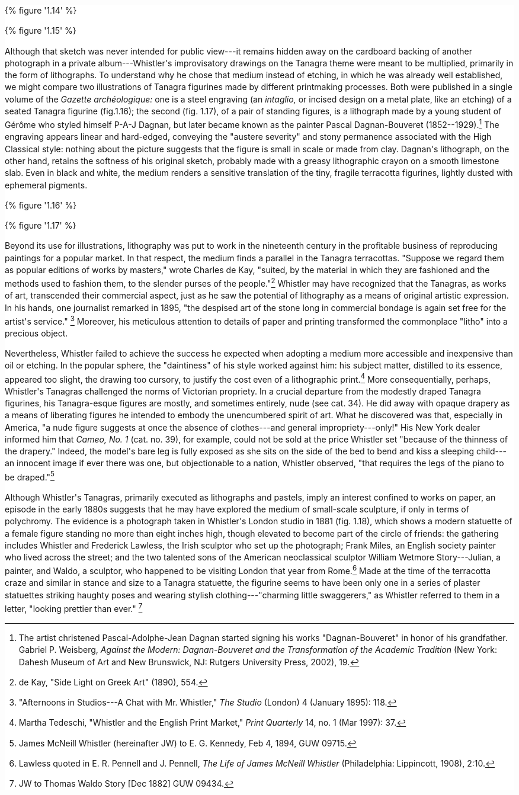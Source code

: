 {% figure '1.14' %}

{% figure '1.15' %}

Although that sketch was never intended for public view---it remains hidden away on the cardboard backing of another photograph in a private album---Whistler's improvisatory drawings on the Tanagra theme were meant to be multiplied, primarily in the form of lithographs. To understand why he chose that medium instead of etching, in which he was already well established, we might compare two illustrations of Tanagra figurines made by different printmaking processes. Both were published in a single volume of the *Gazette archéologique:* one is a steel engraving (an *intaglio,* or incised design on a metal plate, like an etching) of a seated Tanagra figurine (fig.1.16); the second (fig. 1.17), of a pair of standing figures, is a lithograph made by a young student of Gérôme who styled himself P-A-J Dagnan, but later became known as the painter Pascal Dagnan-Bouveret (1852--1929).[^127] The engraving appears linear and hard-edged, conveying the "austere severity" and stony permanence associated with the High Classical style: nothing about the picture suggests that the figure is small in scale or made from clay. Dagnan's lithograph, on the other hand, retains the softness of his original sketch, probably made with a greasy lithographic crayon on a smooth limestone slab. Even in black and white, the medium renders a sensitive translation of the tiny, fragile terracotta figurines, lightly dusted with ephemeral pigments.

{% figure '1.16' %}

{% figure '1.17' %}

Beyond its use for illustrations, lithography was put to work in the nineteenth century in the profitable business of reproducing paintings for a popular market. In that respect, the medium finds a parallel in the Tanagra terracottas. "Suppose we regard them as popular editions of works by masters," wrote Charles de Kay, "suited, by the material in which they are fashioned and the methods used to fashion them, to the slender purses of the people."[^128] Whistler may have recognized that the Tanagras, as works of art, transcended their commercial aspect, just as he saw the potential of lithography as a means of original artistic expression. In his hands, one journalist remarked in 1895, "the despised art of the stone long in commercial bondage is again set free for the artist's service." [^129] Moreover, his meticulous attention to details of paper and printing transformed the commonplace "litho" into a precious object.

Nevertheless, Whistler failed to achieve the success he expected when adopting a medium more accessible and inexpensive than oil or etching. In the popular sphere, the "daintiness" of his style worked against him: his subject matter, distilled to its essence, appeared too slight, the drawing too cursory, to justify the cost even of a lithographic print.[^130] More consequentially, perhaps, Whistler's Tanagras challenged the norms of Victorian propriety. In a crucial departure from the modestly draped Tanagra figurines, his Tanagra-esque figures are mostly, and sometimes entirely, nude (see cat. 34). He did away with opaque drapery as a means of liberating figures he intended to embody the unencumbered spirit of art. What he discovered was that, especially in America, "a nude figure suggests at once the absence of clothes---and general impropriety---only!" His New York dealer informed him that *Cameo, No. 1* (cat. no. 39), for example, could not be sold at the price Whistler set "because of the thinness of the drapery." Indeed, the model's bare leg is fully exposed as she sits on the side of the bed to bend and kiss a sleeping child---an innocent image if ever there was one, but objectionable to a nation, Whistler observed, "that requires the legs of the piano to be draped."[^131]

Although Whistler's Tanagras, primarily executed as lithographs and pastels, imply an interest confined to works on paper, an episode in the early 1880s suggests that he may have explored the medium of small-scale sculpture, if only in terms of polychromy. The evidence is a photograph taken in Whistler's London studio in 1881 (fig. 1.18), which shows a modern statuette of a female figure standing no more than eight inches high, though elevated to become part of the circle of friends: the gathering includes Whistler and Frederick Lawless, the Irish sculptor who set up the photograph; Frank Miles, an English society painter who lived across the street; and the two talented sons of the American neoclassical sculptor William Wetmore Story---Julian, a painter, and Waldo, a sculptor, who happened to be visiting London that year from Rome.[^132] Made at the time of the terracotta craze and similar in stance and size to a Tanagra statuette, the figurine seems to have been only one in a series of plaster statuettes striking haughty poses and wearing stylish clothing---"charming little swaggerers," as Whistler referred to them in a letter, "looking prettier than ever." [^133]


[^1]: Frederic Vors, "The Tanagra Figurines," *New-York Tribune,* 27 Oct 1879, 5. The epigraph is from Reynold Higgins, "The Discovery of Tanagra Statuettes," *Apollo* 71 (1962): 592.
[^2]: Marcus B. Huish, "Tanagra Terra-cottas," *Studio* 14 (15 Jul 1898): 99.
[^3]: Néguine Mathieux, "Tanagras in Paris: a bourgeois dream," in Violaine Jeammet, ed., *Tanagras: Figurines for Life & Eternity: The Musée du Louvre's Collection of Greek Figurines* (Valencia, Spain: Fundación Bancaja, 2010), 17.
[^4]: Henri Houssay, "Deux Figurines de la nécropole de Tanagra," in J. de Witte and François Lenormant, ed., *Gazette archéologique: Recueil de Monuments pour server a la connaissance et a l'histoire de l'art antique* 2 (1876), 73.
[^5]: Charles de Kay, "A Side Light on Greek Art: Some of the Newly Discovered Terra Cottas," *Century Illustrated Magazine* 39, 4 (Feb 1890): 560.
[^6]: C.A. Hutton, *Greek Terracotta Statuettes* (New York: The Macmillan Co., 1899), 44.
[^7]: Higgins, "Discovery of Tanagra," 589; Marcus B. Huish, *Greek terra-cotta statuettes: their origin, evolution, and uses* (London: John Murray, 1900), 100. See for example J. P. Mahaffy, *Greek Pictures: Drawn with Pen and Pencil* (London: The Religious Tract Society, 1890), 111: "We must not therefore accept the jibes of the witty Athenians, in whose assumed contempt of the Bœotians, there lay the same suspicion of conscious inferiority that lies in the Irish ridicule of English stolidity."
[^8]: Olivier Rayet, "Les Figurines de Tanagra au Musée du Louvre," in three parts, *Gazette des Beaux-Arts,* second series, 11 (1875): 57.
[^9]: Hutton, *Greek Terracotta Statuettes,* 49; R.R.R. Smith, "Goddesses and Women," in *Hellenistic Sculpture: A Handbook* (London: Thames & Hudson, 1991), 84.
[^10]: "Fine Arts. The Tanagrine Figures," *Athenaeum,* 19 Nov 1892, 708.
[^11]: Mary F. Curtis, *Tanagra Figurines* (Boston: Houghton, Osgood and Co., 1879), 36.
[^12]: "Tanagra," *Academy,* 9 Dec 1899, 667; Jaimee P. Uhlenbrock, "History, Trade, and the Terracottas," *Gifts to the Goddesses: Cyrene's Sanctuary of Demeter and Persephone* 34, nos. 1--2 (1992): 20.
[^13]: Huish, *Greek terra-cotta statuettes,* 4.
[^14]: Wilhelm Fröhner, *Catalogue of Objects of Greek Ceramic Art exhibited in 1888* (London: Burlington Fine Arts Club, 1888), 64.
[^15]: Violaine Jeammet, "The clothes worn by Tanagra figurines: a question of fashion or ritual?" in Jeammet, *Tanagras* (2010)*,* 135.
[^16]: "Greek Terra-Cottas from Tanagra and Elsewhere," *Scribner's Monthly* 21, no. 6 (Apr 1881): 911.
[^17]: Hutton, *Greek Terracotta Statuettes,* 1899, 44; "The Tanagra Statuettes," *The Art Journal,* 5 (1879): 379.
[^18]: Rosemary Barrow, "The Veiled Body: Tanagra Statuette," in *Gender, Identity and the Body in Greek and Roman Sculpture,* prepared for publication by M. Silk (Cambridge: Cambridge University Press, 2018): 51; Olivier Rayet, from *Monuments de l'art antique,* quoted in "Greek Terra-Cottas from Tanagra and Elsewhere," *Scribner's Monthly* 21, no. 6 (Apr 1881): 915.
[^19]: Sheila Dillon, "Case Study III: Hellenistic Tanagra Figurines," in *A Companion to Women in the Ancient World,* edited by Sharon L. James and Sheila Dillon (John Wiley & Sons, 2012), 233; Malcolm Bell III, "Tanagras and the Idea of Type," *Harvard University Art Museums Bulletin* 1, no. 3 (Spring 1993): 41, presenting the research of Dorothy Burr Thompson.
[^20]: "Greek Terra-Cottas from Tanagra and Elsewhere," *Scribner's Monthly* 21, no. 6 (Apr 1881): 926.
[^21]: See A. Muller, "Artisans, techniques de production et diffusion: le cas de la coroplathie," in *L'artisanat en Grèce ancienne: les productions, les diffusions. Actes du colloque de Lyon, Maison de l'Orient Méditerranéen, 10-11 décembre 1998,* edited by F. Blondé and A. Muller (Villeneuve d'Ascq: Université Charles de Gaulle -- Lille 3, 2000) (with thanks to Andrew Farinholt Ward).
[^22]: "The Tanagra Statuettes," *Art Journal* 5 (1879): 380
[^23]: For an example, see "[The Painted Lady: Examining Ancient Pigment on Ancient Greek Terracotta figure in the Michael C. Carlos Museum,](https://storymaps.arcgis.com/stories/a87a228d01c8459295bd2eb4d5513f04)" by Jada Chambers, Tyler Holman, and Bobby Wendt, 26 Nov 2022.
[^24]: Fröhner, *Catalogue of Objects,* 65.
[^25]: Arthur Muller, "The Technique of Tanagra coroplasts. From local craft to 'global industry,'" in Jeammet, *Tanagras* (2010), 101.
[^26]: Bell, "Tanagras and the Idea of Type," 50. *Perhaps embed a link to the video in the text.*
[^27]: On venting the figurines, see Allen, "Made of Earth, Adorned with Beauty," xxx.
[^28]: Uhlenbrock, "History, Trade, and the Terracottas," 20.
[^29]: Huish, *Greek terra-cotta Statuettes*, 1.
[^30]: Fröhner, *Catalogue of Objects*, 65; Lucilla Burn, "Terracottas," in *A Companion to Greek Art*, edited by Tyler Jo Smith and Dimitris Plantzos (Hoboken: John Wiley & Sons, 2012), 225.
[^31]: Brigitte Bourgeois, "Arts and Crafts of Colour on the Louvre Tanagra Figurines," in Jeammet, *Tanagras* (2010), 239.
[^32]: Fröhner, *Catalogue of Objects,* 65; Oscar Wilde, *An Ideal Husband,* 1893; reprint The Project Gutenberg, [https://gutenberg.org/cache/epub/885/pg885-images.html](https://gutenberg.org/cache/epub/885/pg885-images.html)
[^33]: "Greece," in M. A. Racinet, *Le Costume Historique* (Paris: Librairie de Firmin-Didot et Cie., 1888), no. 24, 2:52; Rayet, "Les Figurines de Tanagra" (1875), 61.
[^34]: Dillon, "Case Study III: Hellenistic Tanagra Figurines," 233.
[^35]: Henri Houssay, "Deux Figurines" (1876), 73.
[^36]: On the polychromy of Tanagas, see Violaine Jeammet, Céline Knecht, Sandrine Pagès-Camagna, "The polychrome decoration on Hellenistic terracottas: figurines from Tanagra and Myrina in the collection of the Musée du Louvre," in Jeammet, *Tanagras* (2010), 245--49.
[^37]: Henri Houssay, "Deux Figurines" (1876), 73; Edmond Pottier, *Les statuettes de terre cuite dans l'antiquité* (Paris, 1890), 254, quoted in Reynold Higgins, *Tanagra and the Figurines* (Princeton: Princeton University Press, 1986), 119.
[^38]: Vors, "The Tanagra Figurines" (1879), 5.
[^39]: "Greek Terra-Cottas from Tanagra and Elsewhere," *Scribner's Monthly* 21, no. 6 (Apr 1881): 925--26; Hutton, *Greek Terracotta Statuettes,* 44; "The Tanagra Statuettes," *Art Journal* 5 (1879): 380.
[^40]: \[Rupert Hughes\] "The Field of Art," *Scribner's Magazine* 19 (Jan 1896): 126.
[^41]: "Art Notes," *New York Times*, May 19, 1890, 4.
[^42]: Sarah J. Lippert, "Jean-Léon Gérôme and Polychrome Sculpture: Reconstructing the Artist's Hierarchy of the Arts," *Dix-Neuf* 18, no. 1 (Apr 2014): 107.
[^43]: Brigitte Bourgeois, "Art and Crafts of Colour on the Louvre Tanagra Figurines," in Jeammet, *Tanagras* (2010), 238; "Fine Arts. *La Collection Spitzer*," *Athenaeum*, Nov 1, 1890, 591.
[^44]: "Ancient Art," *New York Times*, Nov 19, 1880, 3; Olivier Rayet, *Monuments de l'art antique*, 2 vols. (Paris: A. Quantin, 1884). The terracottas are reproduced and discussed in vol. 2, *Sculpture Grecque, Seconde Moitie du IV Siecle IIe et IIIe Siecles Sculpture Romaine, Terres Cuites.*
[^45]: "Tanagra Figurines," *American Architect and Building News*, Oct 25, 1879,131.
[^46]: L. Huezey, "Terres cuites du musée du Louvre," *Le Magasin Pittoresque* 45 (1877): 382, quoted in Edouard Papet, "De l'objet archéologique aux babioles de luxe," in Violane Jeammet, ed., *Tanagra: Mythe et archéologie* (Paris: Musée du Louvre, 2003), 43.
[^47]: Huish, "Tanagra Terra-cottas" (1898), 103.
[^48]: "Greek Terra-Cottas from Tanagra and Elsewhere," *Scribner's Monthly* 21, no. 6 (Apr 1881): 926
[^49]: "Tanagra Figurines," *American Architect and Building News*, Oct 25, 1879, 131--2.
[^50]: A. S. Murray, "Fine Art," *Academy*, Mar 2, 1878, 194
[^51]: "Greek Art at the Burlington Fine Arts Club," *Illustrated London News,* June 23, 1888, 692.
[^52]: "Art Notes," *Illustrated London News,* Oc.t 24, 1891, 546.
[^53]: "University Intelligence," *The Times*, Jun 19, 1882, 6; A. S. Murray in Hutton, *Greek Terracotta Statuettes,* vii.
[^54]: "Miss Curtis's 'Tanagra Figurines,'" *Scribner's* 21, no. 6 (Apr 1881), 958.
[^55]: Huish, *Greek terra-cotta statuettes,* 1--2.
[^56]: "History in Terra Cotta," *Harper's Bazaar*, reprinted in *Current Literature* 14, no. 1 (Sep 1893): 77; Hutton, *Greek Terra-cotta Statuettes*, 45.
[^57]: John Pentland Mahaffy, *Rambles and Studies in Greece* (London: Macmillan and Co., 1876), 54.
[^58]: Burn, "Terracottas," 226; Barrow, "The Veiled Body," 61.
[^59]: Huish, *Greek terra-cotta statuettes*, 5.
[^60]: Murray, "Fine Art," (1878), 194.
[^61]: Rayet, "Les figurines de Tanagra" (1875), 65.
[^62]: Curtis, *Tanagra Figurines,* 40, 20, and 22.
[^63]: Mahaffy, *Rambles and Studies*, 55; Vors, "The Tanagra Figurines," (1879), 5; Rayet, "Les Figurines de Tanagra," (1875): 68.
[^64]: "Tanagra Figurines," *American Architect and Building News*, Oct 25, 1879, 131.
[^65]: Daniel Grapler, "Tanagras as funeral offerings: the example of Tarentum," in Jeammet, *Tanagras* (2010), 219. See also *Tanagréenes d'Alexandrie: figurines en terre cuite hellénistiques des necropolis orientales* (Alexandria 2007) (with thanks to Andrew F. Ward).
[^66]: Barrow, "The Veiled Body," 61.
[^67]: Murray, "Fine Art," (1878), 194.
[^68]: Burn, "Terracottas," 231--32.
[^69]: de Kay, "Side Light on Greek Art" (1890), 554 and 557.
[^70]: "Tanagra Figurines," *American Architect and Building News,* 25 Oct 1879, 131: de Kay, "Side Light on Greek Art" (1890), 554.
[^71]: Murray, "Fine Art" (1878), 194.
[^72]: The "Jongleuse" \[Juggler\] is discussed in Olivier Rayet, "Exposition Universelle. L'Art Grec au Trocadéro," *Gazette des Beaux-Arts*, second series, 18 (1878): 358 (and reproduced on p. 359). The *Athenaeum* mentions "the nude female getting through a large ring" in a description of the Lécuyer collection ("Fine Arts," *Athenaeum*, Jun 8, 1878, 739). Edouard Papet identifies the object as "a famous fake" in Jeammet, *Tanagra* (2003), 50.
[^73]: See Ruth Allen's essay for further discussion.
[^74]: Hutton, *Greek Terra-cotta Statuettes*, 45.
[^75]: "Greek," in Racinet, *Le Costume Historique*, no. 24; 2:51; Hutton*, Greek Terra-cotta Statuettes*, 45.
[^76]: "Garmenture," reprinting a piece from the *Saturday Review* in *Newcastle Weekly Courant*, Sep 29, 1876, 7.
[^77]: Barrow, "The Veiled Body," 58.
[^78]: Barrow, "The Veiled Body," 51, 59 and 55. Smith advances the alternate view that the women represented come from "the urban lower-middle and artisan classes, and "in drapery style and female representation, the Tanagras imitate their betters," *Hellenistic Sculpture*, 86.
[^79]: Dillon, "Case Study III: Hellenistic Tanagra Figurines," 233--34.
[^80]: Graepler, "Tanagras as funeral offerings," in Jeammet, *Tanagras* (2010), 219.
[^81]: Smith, *Hellenistic Sculpture*, 79.
[^82]: Rayet, "Les Figurines de Tanagra," (1875), 57,
[^83]: Curtis, *Tanagra Figurines*, 28.
[^84]: The pillar motif and crossed legs may come from *Standing Woman Leaning on a Pillar (Femme debout appuyée sur un pilier),* a statuette from the Acropolis, Athens, ca. 330--300 BCE, reproduced in Jeammet, *Tanagra* (2003), 162, no. 110. See also "Aphrodite Leaning on a Pillar," no. 6, in Jeammet, *Tanagras* (2010), 144.
[^85]: Burn, "Terracottas," 230--31.
[^86]: "Our Notebook," *Illustrated London News*, Oct 24, 1885, 414.
[^87]: Violaine Jeammet, Céline Knecht, Sandrine Pagès-Camagna, "The polychrome decoration on Hellenistic terracottas: figurines from Tanagra and Myrina in the collection of the Musée du Louvre," in Jeammet, *Tanagras* (2010), 246--47. See also Ruth Allen's essay, [XX
[^88]: "Our Notebook," *Illustrated London News*, 24 Oct 1885, 414.
[^89]: "A Sculptor of Statuettes," *Current Literature* 34, no. 6 (Jun 1903): 699.
[^90]: Higgins, *Tanagra and the Figurines*, 29.
[^91]: Higgins, "Discovery of Tanagra," 587.
[^92]: Higgins, *Tanagra and the Figurines*, 30; and Juliette Becq, "The discovery of the Tanagras," in Jeammet, *Tanagras* (2010), 16.
[^93]: Vors, "The Tanagra Figurines" (1879), 5
[^94]: Becq, "Discovery of the Tanagras," in Jeammet, *Tanagras* (2010), 16; Higgins, *Tanagra and the Figurines,* 29--30.
[^95]: Murray, "Fine Art" (1878), 194.
[^96]: "Greek Terra-cottas from Tanagra and Elsewhere," *Scribner's Monthly* 21, no. 6 (Apr 1881): 912.
[^97]: Oscar Wilde, "L'Envoi," introduction to Rennell Rodd *Rose Leaf and Apple Leaf* (Philadelphia: J. M. Stoddart, 1882), n.p.
[^98]: Oscar Wilde to J. P. Mahaffy \[? Apr 1893\], quoted in Alastair J. L. Blanshard, "Mahaffy and Wilde: A Study in Provocation," in *Oscar Wilde and Classical Antiquity*, edited by Kathleen Riley, Blanshard, and Iarla Marly (Oxford: Oxford University Press, 2018), 19.
[^99]: Mahaffy returned to Greece with Oscar Wilde and two other undergraduates in 1877, but there is no evidence to suggest that he saw collections of Tanagras again, and certainly not with Wilde, despite Matthew Sturgis's claim in *Oscar: A Life* (London: Head of Zeus, 2018), 10.
[^100]: Mahaffy, *Rambles and Studies*, 54 and 56.
[^101]: Edmond Duranty, "La Curiosité, les statuettes de Tanagra," *La Vie Moderne*, Apr 17, 1879, 32, translated and quoted by Kathleen Pyne, *Art and the Higher Life: Painting and Evolutionary Thought in Late Nineteenth-century America* (Austin: University of Texas Press, 1996), 329 n.87; Théodore Reinach "in a French periodical," 1899, quoted in Higgins, *Tanagra and the Figurines*, 176-77.
[^102]: Vors, "The Tanagra Figurines" (1879), 5.
[^103]: "Greek Figurines," *Chicago Daily Tribune*, Jan 20, 1877, 9. This article purports to record an interview with Mahaffy but is actually just unattributed quotations from his book.
[^104]: "Notes and News," *Academy*, Jun 27, 1874.
[^105]: "Curious Discovery," *York Herald,* 30 Nov 1874, 6; "Literary and Art Gossip," *Leeds Mercury*, Nov 25, 1874, 3; "The British Museum," *The Times*, Apr 21, 1876, 7.
[^106]: Rayet, "L'art grec au Tracadéro" (1878), 350.
[^107]: "The Retrospective Collections," *Illustrated Paris Universal Exhibition,* issue 19 (Sep 14, 1878): n.p.
[^108]: Rayet, "Exposition Universelle" (1878), 350.
[^109]: "Fine Arts," *Athenaeum*, Nov 1, 1890, 591
[^110]: Vors, "The Tanagra Figurines" (1879), 5.
[^111]: "Archaeology in Italy," *The Times*, Jul 24, 1886, 5.
[^112]: "Tanagra Figurines," *American Architect and Building News*, Oct 25, 1879, 131.
[^113]: "Ancient Relics Made to Order," *Washington Post*, Nov 28, 1900, 3.
[^114]: Higgins, *Tanagra and the Figurines,* 166.
[^115]: "Greek Terra-Cottas," letter from Cecil Torr, *Athenaeum*, May 19, 1888, 639.
[^116]: Fröhner, *Catalogue of Objects*, 66; Murray, "Burlington Fine Arts Club. Exhibition of Greek Ceramic Art," *Academy*, Jul 28, 1888, 58.
[^117]: Higgins, *Tanagra and the Figurines*, 166.
[^118]: Higgins, "Discovery of Tanagra," 587.
[^119]: "Fine Arts," *Athenaeum*, Jun 8, 1878, 739.
[^120]: "The Tanagra Statuettes," *The Art Journal* 5 (1879): 380.
[^121]: Rayet, "Les Figurines des Tanagra" (1875), 58.
[^122]: Oscar Wilde, *The Picture of Dorian Gray*, 1890, reprint, The Project Gutenberg, [https://www.gutenberg.org/files/174/174-h/174-h.htm](https://www.gutenberg.org/files/174/174-h/174-h.htm)
[^123]: Théodore Duret, *Histoire de J. McN. Whistler et de son œuvre* (Paris: H. Floury, 1914), 104.
[^124]: Arthur Hoeber, "A New Note in American Sculpture," *Century Illustrated Magazine* 54, no. 5 (Sep 1896): 735.
[^125]: Katharine A. Lochnan, "1887--1894: Return to Lithography," in Art Institute of Chicago, *The Lithographs of James McNeill Whistler*, edited by Harriet K. Stratis and Martha Tedeschi (Chicago: Art Institute & Arie and Idea Crown Memorial, 1998), 109.
[^126]: Alice Cooney Frelinghuysen, "The Forgotten Legacy: The Havemeyers' Collection of Decorative Arts," in Frelinghuysen, Gary Tinterow, Susan Alyson Stein, Gretchen Wold, and Julia Meech, *Splendid Legacy: The Havemeyer Collection* (New York: The Metropolitan Museum of Art, 1993), 106.
[^127]: The artist christened Pascal-Adolphe-Jean Dagnan started signing his works "Dagnan-Bouveret" in honor of his grandfather. Gabriel P. Weisberg, *Against the Modern: Dagnan-Bouveret and the Transformation of the Academic Tradition* (New York: Dahesh Museum of Art and New Brunswick, NJ: Rutgers University Press, 2002), 19.
[^128]: de Kay, "Side Light on Greek Art" (1890), 554.
[^129]: "Afternoons in Studios---A Chat with Mr. Whistler," *The Studio* (London) 4 (January 1895): 118.
[^130]: Martha Tedeschi, "Whistler and the English Print Market," *Print Quarterly* 14, no. 1 (Mar 1997): 37.
[^131]: James McNeill Whistler (hereinafter JW) to E. G. Kennedy, Feb 4, 1894, GUW 09715.
[^132]: Lawless quoted in E. R. Pennell and J. Pennell, *The Life of James McNeill Whistler* (Philadelphia: Lippincott, 1908), 2:10.
[^133]: JW to Thomas Waldo Story \[Dec 1882\] GUW 09434.
[^134]: Ibid.
[^135]: Pennell and Pennell, *Life of Whistler*, 2:10.
[^136]: Margaret F. MacDonald, "Maud Franklin and the 'Charming Little Swaggerers,'" in Margaret F. Macdonald, Susan Grace Galassi, and Aileen Ribeiro, with Patricia de Montfort, *Whistler, Women, & Fashion* (New York: The Frick Collection, in association with Yale University Press), 153.
[^137]: JW to Thomas Waldo Story \[5 Feb 1883\] GUW 09430.
[^138]: Arthur Hoeber, "A New Note in American Sculpture: Statuettes by Bessie Potter," *Century Illustrated Magazine* 54, 5 (Sep 1897): 734.
[^139]: Bessie Potter Vonnoh, "Tears and Laughter Caught in Bronze: A Great Woman Sculptor Recalls Her Trials and Triumphs," *Delineator* 107 (Oct 1925): 9.
[^140]: Julie Aronson, *Bessie Potter Vonnoh: Sculptor of Women* (Athens: Ohio University Press, 2008), 49.
[^141]: "Notes of the Galleries," *Brooklyn Daily Eagle*, Mar 25, 1923, 24.
[^142]: H.Z. \[Helen Zimmern\] "Studio Talk," *International Studio* 2, no. 5 (Jul 1897): 52.
[^143]: Elizabeth Anna Semple, "The Art of Bessie Potter Vonnoh," *Pictorial Review* 12 (Apr 1911): 13.
[^144]: Aronson, *Vonnoh: Sculptor of Women,* 145.
[^145]: Vonnoh quoted in Elizabeth Anna Semple, "The Art of Bessie Potter Vonnoh," *Pictorial Review* 12 (Apr 1911): 13.
[^146]: A rare depiction of an ancient woman (in Greek dress) contemplating a Tanagra figurine is [*Tanagra Figurine*](about:blank), 1891, by Percival DeLuce (1847--1914), at Northwest Missouri State University in Maryville. Ernest Haskell's etching [*La Tanagra*](http://collection.imamuseum.org/artwork/74946/) (20th century) shows a seated woman with a fan in a modern version of Greek drapery and an elaborate hairdo evocative of Tanagra figurines.
[^147]: Royal Cortissoz, "Winter Exhibition of the Academy of Design,"*New-York Tribune*, Dec 15, 1918, 47
[^148]: Childe Hassam to John W. Beatty, Mar 8, 1920, for the catalogue of the Nineteenth Carnegie International Exhibition, Carnegie Institute, Museum of Art records, 1883--1962, Box 59, Archives of American Art, Smithsonian Institution.
[^149]: Hassam to Beatty, Mar 8, 1920.
[^150]: Barrow, "The Veiled Body," 61.
[^151]: Mathieux, "Tanagras in Paris," in Jeammet, *Tanagras* (2010), 19.
[^152]: Eugenia Paulicelli, "Draping the Feminist Revolution: On Rosa Genoni's Tanagra Dress," *Vestoj: The Platform for Critical Thinking on Fashion,* n.d., n.p., http://vestoj.com/draping-the-feminist-revolution/
[^153]: Octave Uzanne, *The Modern Parisienne* (New York: G. P. Putnam's Sons, 1912), 6.
[^154]: "La Silhouette à la mode: Fashion's Newest Lines," *Illustrated London News*, Apr 12, 1913, 476.
[^155]: Colette quoted in Ann Cooper Albright, "The Tanagra Effect: Wrapping the Modern Body in the Folds of Ancient Greece," in *The Ancient Dancer in the Modern World: Responses to Greek and Roman Dance,* edited by Fiona Macintosh (Oxford: Oxford University Press, 2010): 60.
[^156]: "Martha Graham," *Dance Magazine* (Dec 1927), Martha Graham, Collection, Library of Congress, ,[https://loc.getarchive.net/media/martha-graham-1d8635](https://loc.getarchive.net/media/martha-graham-1d8635)
[^157]: Arthur Lane, *Greek Pottery,* quoted in Bell, "Tanagra and the Idea of Type," 39.
[^158]: Higgins, "Discovery of Tanagra," 592.
[^159]: *Tanagra: Mythe et archéologie,* Musée du Louvre, Paris, Sep 15, 2003--Jan 5, 2004; Musée des beaux-arts de Montréal, Canada, Feb 5--May 9, 2004.
[^160]: *Tanagras: Figurines for Life and Eternity: The Musée du Louvre's Collection of Greek Figurines.* Directed by Violaine Jeammet. Centro Cultural Bancajo, Fundacíon Bancaja, Valencia, Mar 29--Jul 7, 2010.
[^161]: *Songs on Stone: James McNeill Whistler and the Art of Lithography,"* The Art Institute of Chicago, Jun 6--Aug 30, 1998; National Gallery of Canada, Ottawa, Oct 2, 1998--Jan 3, 1999.
[^162]: The Art Institute of Chicago, *The Lithographs of James McNeill Whistler.* Vol 1., *A Catalogue Raisonné,* eds. Harriet K. Stratis and Martha Tedeschi. Vol. 2, *Correspondence and Technical Studies,* ed. Martha Tedeschi. Chicago: The Art Institute, 1998.